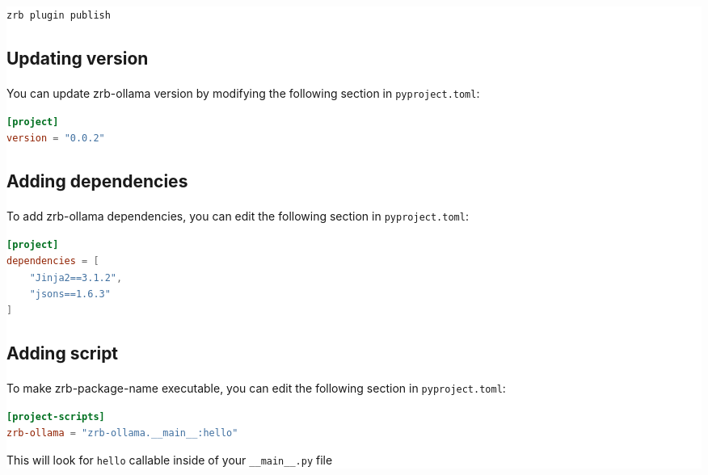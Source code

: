 ```bash
zrb plugin publish
```

## Updating version

You can update zrb-ollama version by modifying the following section in `pyproject.toml`:

```toml
[project]
version = "0.0.2"
```

## Adding dependencies

To add zrb-ollama dependencies, you can edit the following section in `pyproject.toml`:

```toml
[project]
dependencies = [
    "Jinja2==3.1.2",
    "jsons==1.6.3"
]
```

## Adding script

To make zrb-package-name executable, you can edit the following section in `pyproject.toml`:

```toml
[project-scripts]
zrb-ollama = "zrb-ollama.__main__:hello"
```

This will look for `hello` callable inside of your `__main__.py` file
